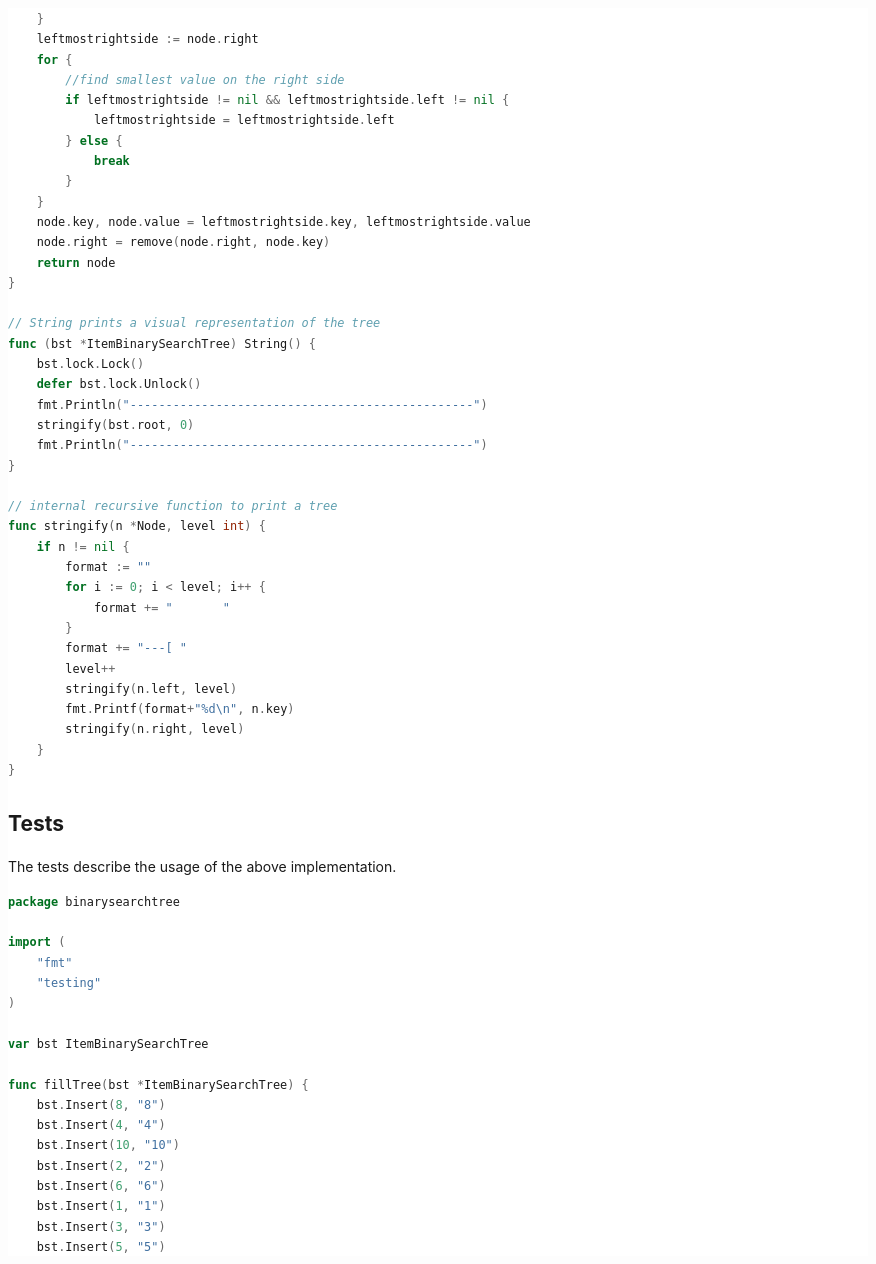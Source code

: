 ```go
    }
    leftmostrightside := node.right
    for {
        //find smallest value on the right side
        if leftmostrightside != nil && leftmostrightside.left != nil {
            leftmostrightside = leftmostrightside.left
        } else {
            break
        }
    }
    node.key, node.value = leftmostrightside.key, leftmostrightside.value
    node.right = remove(node.right, node.key)
    return node
}

// String prints a visual representation of the tree
func (bst *ItemBinarySearchTree) String() {
    bst.lock.Lock()
    defer bst.lock.Unlock()
    fmt.Println("------------------------------------------------")
    stringify(bst.root, 0)
    fmt.Println("------------------------------------------------")
}

// internal recursive function to print a tree
func stringify(n *Node, level int) {
    if n != nil {
        format := ""
        for i := 0; i < level; i++ {
            format += "       "
        }
        format += "---[ "
        level++
        stringify(n.left, level)
        fmt.Printf(format+"%d\n", n.key)
        stringify(n.right, level)
    }
}
```

## Tests

The tests describe the usage of the above implementation.

```go
package binarysearchtree

import (
    "fmt"
    "testing"
)

var bst ItemBinarySearchTree

func fillTree(bst *ItemBinarySearchTree) {
    bst.Insert(8, "8")
    bst.Insert(4, "4")
    bst.Insert(10, "10")
    bst.Insert(2, "2")
    bst.Insert(6, "6")
    bst.Insert(1, "1")
    bst.Insert(3, "3")
    bst.Insert(5, "5")
```